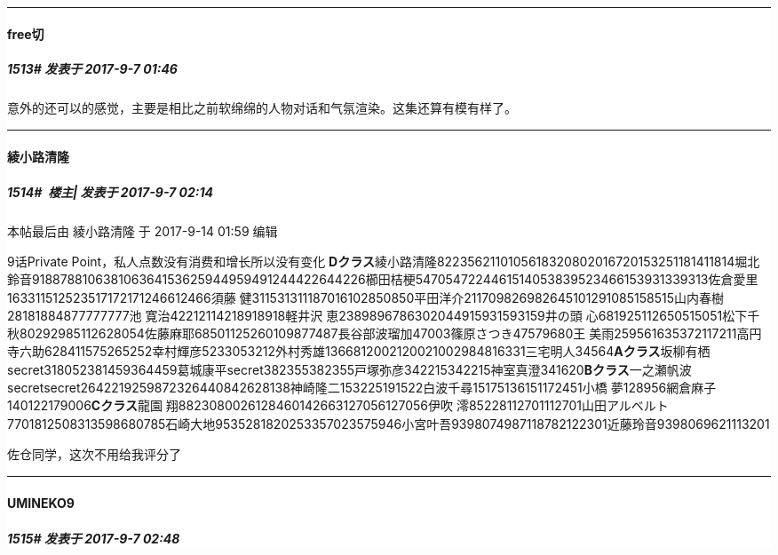 













-----

####  free切  
##### 1513#       发表于 2017-9-7 01:46




意外的还可以的感觉，主要是相比之前软绵绵的人物对话和气氛渲染。这集还算有模有样了。







-----

####  綾小路清隆  
##### 1514#         楼主| 发表于 2017-9-7 02:14



 本帖最后由 綾小路清隆 于 2017-9-14 01:59 编辑 

9话Private Point，私人点数没有消费和增长所以没有变化
<strong>Dクラス</strong>綾小路清隆8223562110105618320802016720153251181411814堀北鈴音918878810638106364153625944959491244422644226櫛田桔梗5470547224461514053839523466153931339313佐倉愛里163311512523517172171246612466須藤 健311531311187016102850850平田洋介211709826982645101291085158515山内春樹28181884877777777池 寛治42212114218918918軽井沢 恵2389896786302044915931593159井の頭 心681925112650515051松下千秋80292985112628054佐藤麻耶68501125260109877487長谷部波瑠加47003篠原さつき47579680王 美雨259561635372117211高円寺六助628411575265252幸村輝彦5233053212外村秀雄1366812002120021002984816331三宅明人34564<strong>Aクラス</strong>坂柳有栖secret318052381459364459葛城康平secret382355382355戸塚弥彦342215342215神室真澄341620<strong>Bクラス</strong>一之瀬帆波secretsecret2642219259872326440842628138神崎隆二153225191522白波千尋15175136151172451小橋 夢128956網倉麻子140122179006<strong>Cクラス</strong>龍園 翔8823080026128460142663127056127056伊吹 澪85228112701112701山田アルベルト7701812508313598680785石崎大地9535281820253357023575946小宮叶吾9398074987118782122301近藤玲音9398069621113201


佐仓同学，这次不用给我评分了







-----

####  UMINEKO9  
##### 1515#       发表于 2017-9-7 02:48




